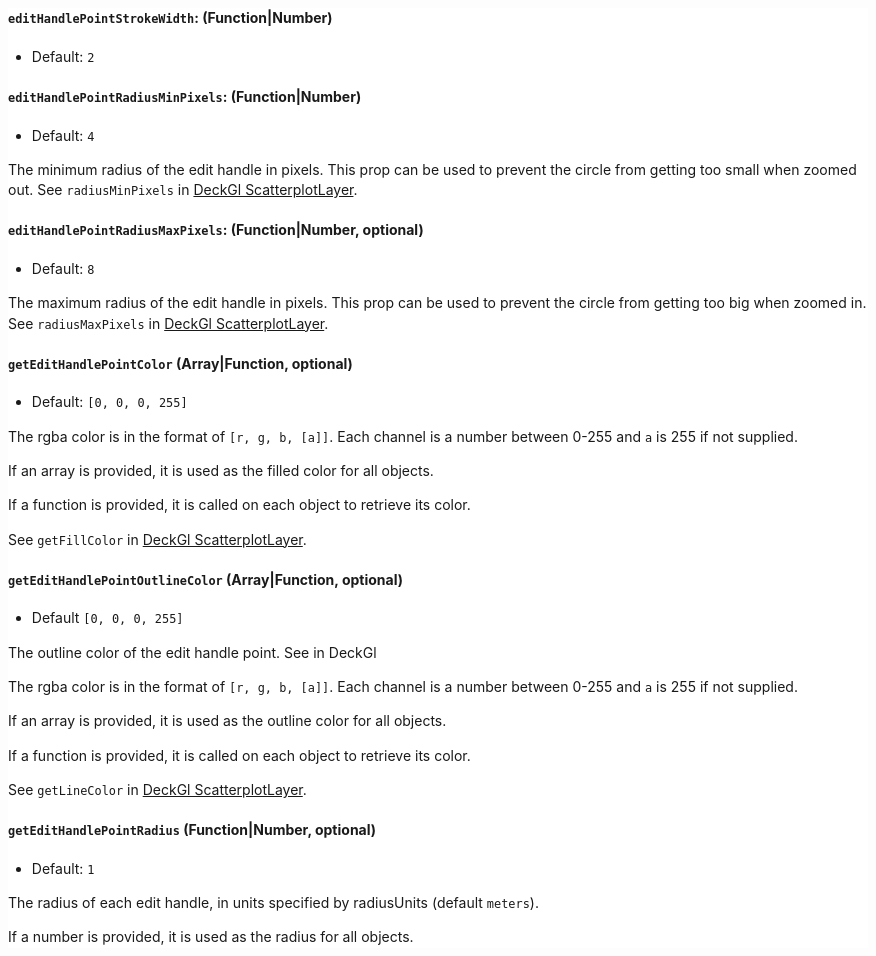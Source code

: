 #### `editHandlePointStrokeWidth`: (Function|Number)

- Default: `2`

#### `editHandlePointRadiusMinPixels`: (Function|Number)

- Default: `4`

The minimum radius of the edit handle in pixels. This prop can be used to prevent the circle from getting too small when zoomed out. See `radiusMinPixels` in [DeckGl ScatterplotLayer](https://deck.gl/docs/modules/editor-layers/api-reference/scatterplot-layer).

#### `editHandlePointRadiusMaxPixels`: (Function|Number, optional)

- Default: `8`

The maximum radius of the edit handle in pixels. This prop can be used to prevent the circle from getting too big when zoomed in. See `radiusMaxPixels` in [DeckGl ScatterplotLayer](https://deck.gl/docs/modules/editor-layers/api-reference/scatterplot-layer).

#### `getEditHandlePointColor` (Array|Function, optional)

- Default: `[0, 0, 0, 255]`

The rgba color is in the format of `[r, g, b, [a]]`. Each channel is a number between 0-255 and `a` is 255 if not supplied.

If an array is provided, it is used as the filled color for all objects.

If a function is provided, it is called on each object to retrieve its color.

See `getFillColor` in [DeckGl ScatterplotLayer](https://deck.gl/docs/modules/editor-layers/api-reference/scatterplot-layer).

#### `getEditHandlePointOutlineColor` (Array|Function, optional)

- Default `[0, 0, 0, 255]`

The outline color of the edit handle point. See in DeckGl

The rgba color is in the format of `[r, g, b, [a]]`. Each channel is a number between 0-255 and `a` is 255 if not supplied.

If an array is provided, it is used as the outline color for all objects.

If a function is provided, it is called on each object to retrieve its color.

See `getLineColor` in [DeckGl ScatterplotLayer](https://deck.gl/docs/modules/editor-layers/api-reference/scatterplot-layer).

#### `getEditHandlePointRadius` (Function|Number, optional)

- Default: `1`

The radius of each edit handle, in units specified by radiusUnits (default `meters`).

If a number is provided, it is used as the radius for all objects.
